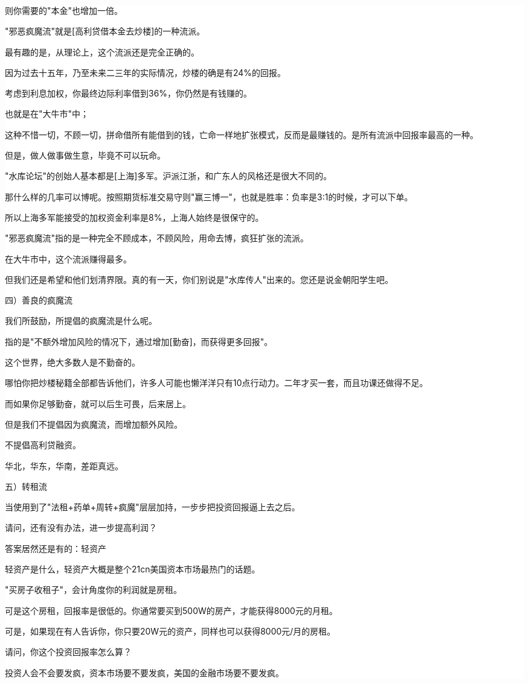 则你需要的"本金"也增加一倍。

"邪恶疯魔流"就是[高利贷借本金去炒楼]的一种流派。

最有趣的是，从理论上，这个流派还是完全正确的。

因为过去十五年，乃至未来二三年的实际情况，炒楼的确是有24%的回报。

考虑到利息加权，你最终边际利率借到36%，你仍然是有钱赚的。

也就是在"大牛市"中；

这种不惜一切，不顾一切，拼命借所有能借到的钱，亡命一样地扩张模式，反而是最赚钱的。是所有流派中回报率最高的一种。

但是，做人做事做生意，毕竟不可以玩命。

"水库论坛"的创始人基本都是[上海]多军。沪派江浙，和广东人的风格还是很大不同的。

那什么样的几率可以博呢。按照期货标准交易守则"赢三博一"，也就是胜率：负率是3:1的时候，才可以下单。

所以上海多军能接受的加权资金利率是8%，上海人始终是很保守的。

"邪恶疯魔流"指的是一种完全不顾成本，不顾风险，用命去博，疯狂扩张的流派。

在大牛市中，这个流派赚得最多。

但我们还是希望和他们划清界限。真的有一天，你们别说是"水库传人"出来的。您还是说金朝阳学生吧。

四）善良的疯魔流

我们所鼓励，所提倡的疯魔流是什么呢。

指的是"不额外增加风险的情况下，通过增加[勤奋]，而获得更多回报"。

这个世界，绝大多数人是不勤奋的。

哪怕你把炒楼秘籍全部都告诉他们，许多人可能也懒洋洋只有10点行动力。二年才买一套，而且功课还做得不足。

而如果你足够勤奋，就可以后生可畏，后来居上。

但是我们不提倡因为疯魔流，而增加额外风险。

不提倡高利贷融资。

华北，华东，华南，差距真远。

五）转租流

当使用到了"法租+药单+周转+疯魔"层层加持，一步步把投资回报逼上去之后。

请问，还有没有办法，进一步提高利润？

答案居然还是有的：轻资产

轻资产是什么，轻资产大概是整个21cn美国资本市场最热门的话题。

"买房子收租子"，会计角度你的利润就是房租。

可是这个房租，回报率是很低的。你通常要买到500W的房产，才能获得8000元的月租。

可是，如果现在有人告诉你，你只要20W元的资产，同样也可以获得8000元/月的房租。

请问，你这个投资回报率怎么算？

投资人会不会要发疯，资本市场要不要发疯，美国的金融市场要不要发疯。
